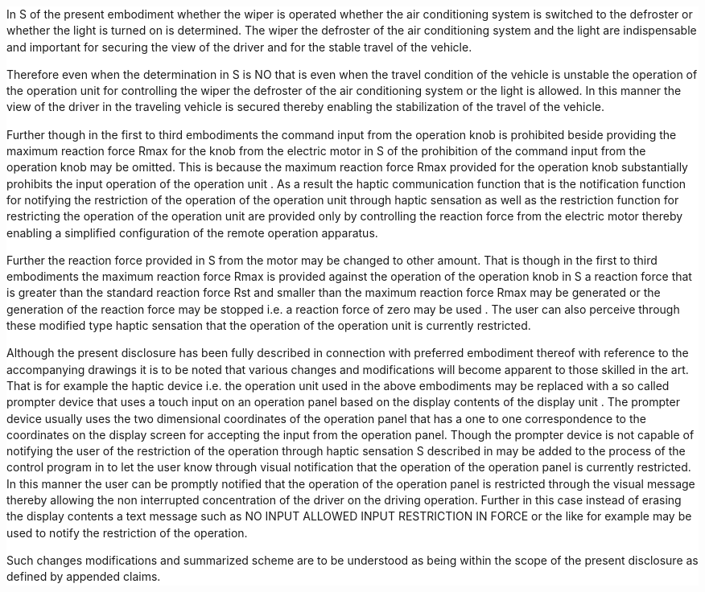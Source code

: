 In S of the present embodiment whether the wiper is operated whether the air conditioning system is switched to the defroster or whether the light is turned on is determined. The wiper the defroster of the air conditioning system and the light are indispensable and important for securing the view of the driver and for the stable travel of the vehicle.

Therefore even when the determination in S is NO that is even when the travel condition of the vehicle is unstable the operation of the operation unit for controlling the wiper the defroster of the air conditioning system or the light is allowed. In this manner the view of the driver in the traveling vehicle is secured thereby enabling the stabilization of the travel of the vehicle.

Further though in the first to third embodiments the command input from the operation knob is prohibited beside providing the maximum reaction force Rmax for the knob from the electric motor in S of the prohibition of the command input from the operation knob may be omitted. This is because the maximum reaction force Rmax provided for the operation knob substantially prohibits the input operation of the operation unit . As a result the haptic communication function that is the notification function for notifying the restriction of the operation of the operation unit through haptic sensation as well as the restriction function for restricting the operation of the operation unit are provided only by controlling the reaction force from the electric motor thereby enabling a simplified configuration of the remote operation apparatus.

Further the reaction force provided in S from the motor may be changed to other amount. That is though in the first to third embodiments the maximum reaction force Rmax is provided against the operation of the operation knob in S a reaction force that is greater than the standard reaction force Rst and smaller than the maximum reaction force Rmax may be generated or the generation of the reaction force may be stopped i.e. a reaction force of zero may be used . The user can also perceive through these modified type haptic sensation that the operation of the operation unit is currently restricted.

Although the present disclosure has been fully described in connection with preferred embodiment thereof with reference to the accompanying drawings it is to be noted that various changes and modifications will become apparent to those skilled in the art. That is for example the haptic device i.e. the operation unit used in the above embodiments may be replaced with a so called prompter device that uses a touch input on an operation panel based on the display contents of the display unit . The prompter device usually uses the two dimensional coordinates of the operation panel that has a one to one correspondence to the coordinates on the display screen for accepting the input from the operation panel. Though the prompter device is not capable of notifying the user of the restriction of the operation through haptic sensation S described in may be added to the process of the control program in to let the user know through visual notification that the operation of the operation panel is currently restricted. In this manner the user can be promptly notified that the operation of the operation panel is restricted through the visual message thereby allowing the non interrupted concentration of the driver on the driving operation. Further in this case instead of erasing the display contents a text message such as NO INPUT ALLOWED INPUT RESTRICTION IN FORCE or the like for example may be used to notify the restriction of the operation.

Such changes modifications and summarized scheme are to be understood as being within the scope of the present disclosure as defined by appended claims.

